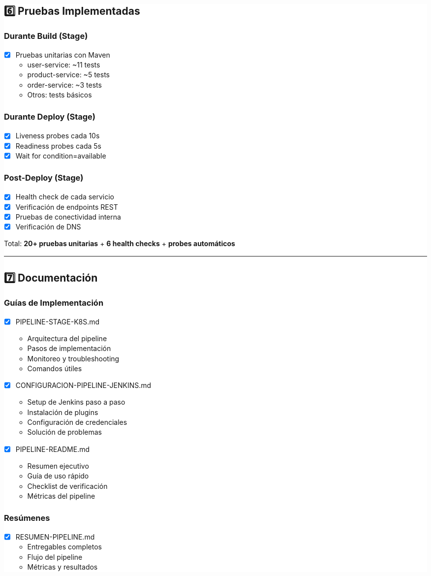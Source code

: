 
## 6️⃣ Pruebas Implementadas

### Durante Build (Stage)
- [x] Pruebas unitarias con Maven
  - user-service: ~11 tests
  - product-service: ~5 tests
  - order-service: ~3 tests
  - Otros: tests básicos

### Durante Deploy (Stage)
- [x] Liveness probes cada 10s
- [x] Readiness probes cada 5s
- [x] Wait for condition=available

### Post-Deploy (Stage)
- [x] Health check de cada servicio
- [x] Verificación de endpoints REST
- [x] Pruebas de conectividad interna
- [x] Verificación de DNS

Total: **20+ pruebas unitarias** + **6 health checks** + **probes automáticos**

---

## 7️⃣ Documentación

### Guías de Implementación
- [x] PIPELINE-STAGE-K8S.md
  - Arquitectura del pipeline
  - Pasos de implementación
  - Monitoreo y troubleshooting
  - Comandos útiles

- [x] CONFIGURACION-PIPELINE-JENKINS.md
  - Setup de Jenkins paso a paso
  - Instalación de plugins
  - Configuración de credenciales
  - Solución de problemas

- [x] PIPELINE-README.md
  - Resumen ejecutivo
  - Guía de uso rápido
  - Checklist de verificación
  - Métricas del pipeline

### Resúmenes
- [x] RESUMEN-PIPELINE.md
  - Entregables completos
  - Flujo del pipeline
  - Métricas y resultados
